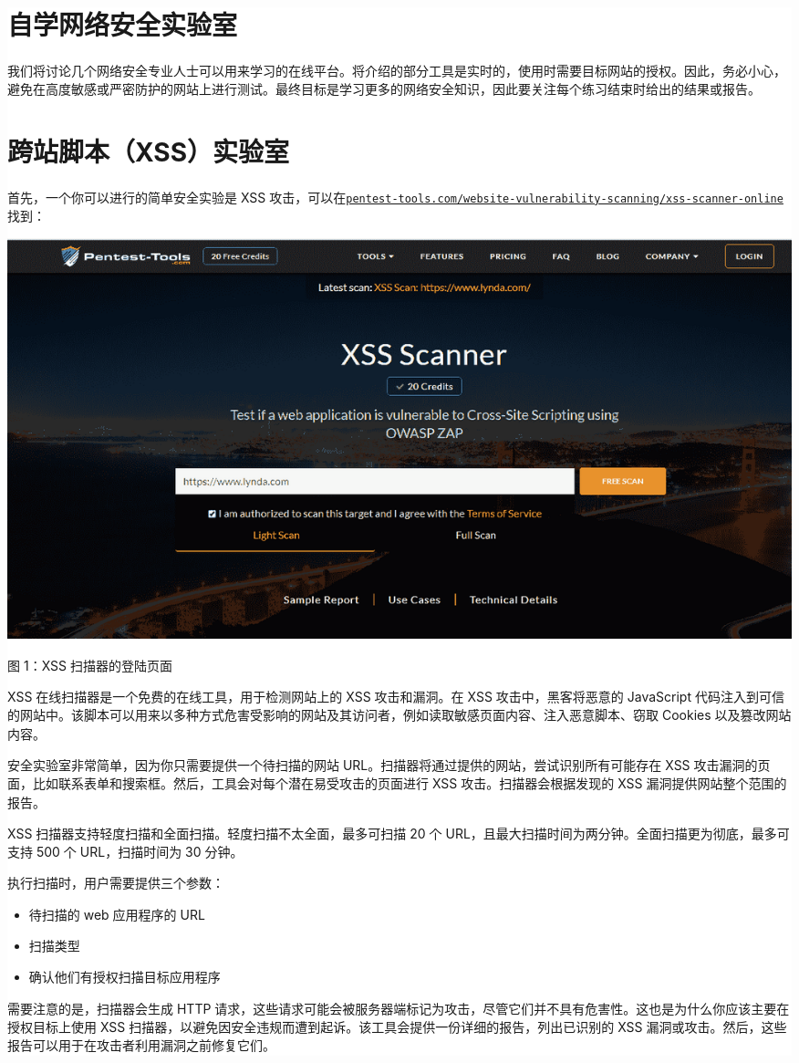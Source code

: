 # 自学网络安全实验室

我们将讨论几个网络安全专业人士可以用来学习的在线平台。将介绍的部分工具是实时的，使用时需要目标网站的授权。因此，务必小心，避免在高度敏感或严密防护的网站上进行测试。最终目标是学习更多的网络安全知识，因此要关注每个练习结束时给出的结果或报告。

# 跨站脚本（XSS）实验室

首先，一个你可以进行的简单安全实验是 XSS 攻击，可以在[`pentest-tools.com/website-vulnerability-scanning/xss-scanner-online`](https://pentest-tools.com/website-vulnerability-scanning/xss-scanner-online)找到：

![](img/cd33a0a0-0091-4fa0-b71f-7d4ea095e9fd.png)

图 1：XSS 扫描器的登陆页面

XSS 在线扫描器是一个免费的在线工具，用于检测网站上的 XSS 攻击和漏洞。在 XSS 攻击中，黑客将恶意的 JavaScript 代码注入到可信的网站中。该脚本可以用来以多种方式危害受影响的网站及其访问者，例如读取敏感页面内容、注入恶意脚本、窃取 Cookies 以及篡改网站内容。

安全实验室非常简单，因为你只需要提供一个待扫描的网站 URL。扫描器将通过提供的网站，尝试识别所有可能存在 XSS 攻击漏洞的页面，比如联系表单和搜索框。然后，工具会对每个潜在易受攻击的页面进行 XSS 攻击。扫描器会根据发现的 XSS 漏洞提供网站整个范围的报告。

XSS 扫描器支持轻度扫描和全面扫描。轻度扫描不太全面，最多可扫描 20 个 URL，且最大扫描时间为两分钟。全面扫描更为彻底，最多可支持 500 个 URL，扫描时间为 30 分钟。

执行扫描时，用户需要提供三个参数：

+   待扫描的 web 应用程序的 URL

+   扫描类型

+   确认他们有授权扫描目标应用程序

需要注意的是，扫描器会生成 HTTP 请求，这些请求可能会被服务器端标记为攻击，尽管它们并不具有危害性。这也是为什么你应该主要在授权目标上使用 XSS 扫描器，以避免因安全违规而遭到起诉。该工具会提供一份详细的报告，列出已识别的 XSS 漏洞或攻击。然后，这些报告可以用于在攻击者利用漏洞之前修复它们。
